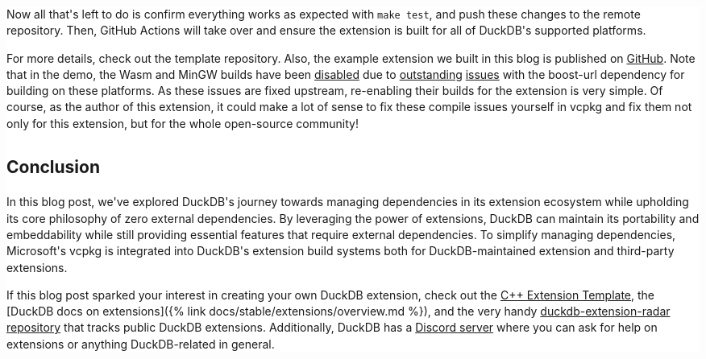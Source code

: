 Now all that's left to do is confirm everything works as expected with `make test`, and push these changes to the remote
repository. Then, GitHub Actions will take over and ensure the extension is built for all of DuckDB's supported
platforms.

For more details, check out the template repository. Also, the example extension we built in this blog is published
on [GitHub](https://github.com/samansmink/url-parse-extension). Note that in the demo, the Wasm and MinGW builds have been
[disabled](https://github.com/samansmink/url-parse-extension/blob/935c4273eea174d99d25be156d4bfea8f55abfa6/.github/workflows/MainDistributionPipeline.yml#L21)
due to [outstanding](https://github.com/microsoft/vcpkg/issues/35408) [issues](https://github.com/microsoft/vcpkg/issues/35549)
with the boost-url dependency for building on these platforms. As these issues are fixed upstream, re-enabling their builds
for the extension is very simple. Of course, as the author of this extension, it could make a lot of sense to fix these compile issues
yourself in vcpkg and fix them not only for this extension, but for the whole open-source community!

## Conclusion

In this blog post, we've explored DuckDB's journey towards managing dependencies in its extension ecosystem while
upholding its core philosophy of zero external dependencies. By leveraging the power of extensions, DuckDB can maintain
its portability and embeddability while still providing essential features that require external dependencies. To
simplify managing dependencies, Microsoft's vcpkg is integrated into DuckDB's extension build systems both for
DuckDB-maintained extension and third-party extensions.

If this blog post sparked your interest in creating your own DuckDB extension, check out
the [C++ Extension Template](https://github.com/duckdb/extension-template),
the [DuckDB docs on extensions]({% link docs/stable/extensions/overview.md %}),
and the very handy [duckdb-extension-radar repository](https://github.com/mehd-io/duckdb-extension-radar) that tracks public DuckDB extensions.
Additionally, DuckDB has a [Discord server](https://discord.duckdb.org) where you can ask for help on
extensions or anything DuckDB-related in general.
